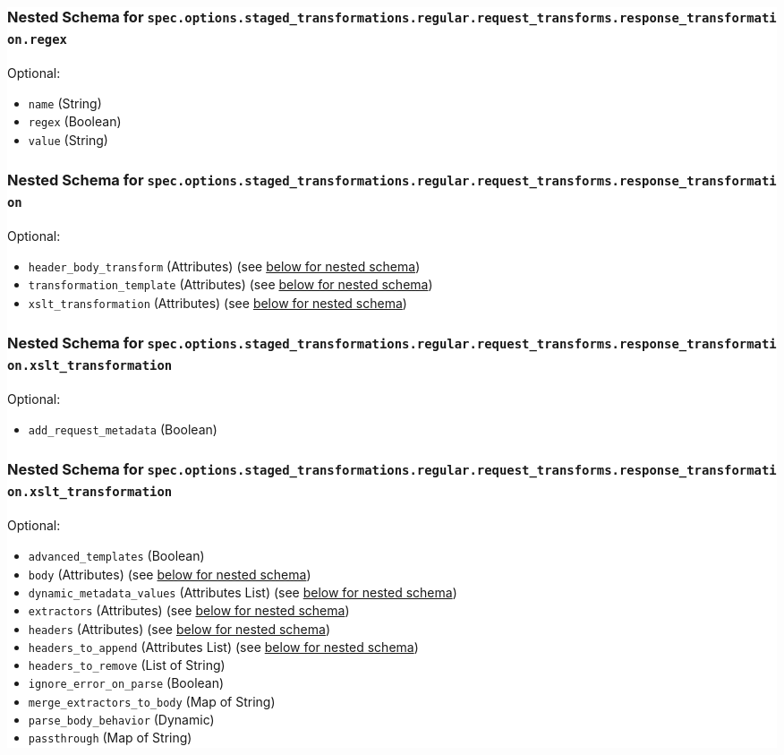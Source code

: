 <a id="nestedatt--spec--options--staged_transformations--regular--request_transforms--response_transformation--query_parameters"></a>
### Nested Schema for `spec.options.staged_transformations.regular.request_transforms.response_transformation.regex`

Optional:

- `name` (String)
- `regex` (Boolean)
- `value` (String)



<a id="nestedatt--spec--options--staged_transformations--regular--request_transforms--request_transformation"></a>
### Nested Schema for `spec.options.staged_transformations.regular.request_transforms.response_transformation`

Optional:

- `header_body_transform` (Attributes) (see [below for nested schema](#nestedatt--spec--options--staged_transformations--regular--request_transforms--response_transformation--header_body_transform))
- `transformation_template` (Attributes) (see [below for nested schema](#nestedatt--spec--options--staged_transformations--regular--request_transforms--response_transformation--transformation_template))
- `xslt_transformation` (Attributes) (see [below for nested schema](#nestedatt--spec--options--staged_transformations--regular--request_transforms--response_transformation--xslt_transformation))

<a id="nestedatt--spec--options--staged_transformations--regular--request_transforms--response_transformation--header_body_transform"></a>
### Nested Schema for `spec.options.staged_transformations.regular.request_transforms.response_transformation.xslt_transformation`

Optional:

- `add_request_metadata` (Boolean)


<a id="nestedatt--spec--options--staged_transformations--regular--request_transforms--response_transformation--transformation_template"></a>
### Nested Schema for `spec.options.staged_transformations.regular.request_transforms.response_transformation.xslt_transformation`

Optional:

- `advanced_templates` (Boolean)
- `body` (Attributes) (see [below for nested schema](#nestedatt--spec--options--staged_transformations--regular--request_transforms--response_transformation--xslt_transformation--body))
- `dynamic_metadata_values` (Attributes List) (see [below for nested schema](#nestedatt--spec--options--staged_transformations--regular--request_transforms--response_transformation--xslt_transformation--dynamic_metadata_values))
- `extractors` (Attributes) (see [below for nested schema](#nestedatt--spec--options--staged_transformations--regular--request_transforms--response_transformation--xslt_transformation--extractors))
- `headers` (Attributes) (see [below for nested schema](#nestedatt--spec--options--staged_transformations--regular--request_transforms--response_transformation--xslt_transformation--headers))
- `headers_to_append` (Attributes List) (see [below for nested schema](#nestedatt--spec--options--staged_transformations--regular--request_transforms--response_transformation--xslt_transformation--headers_to_append))
- `headers_to_remove` (List of String)
- `ignore_error_on_parse` (Boolean)
- `merge_extractors_to_body` (Map of String)
- `parse_body_behavior` (Dynamic)
- `passthrough` (Map of String)
